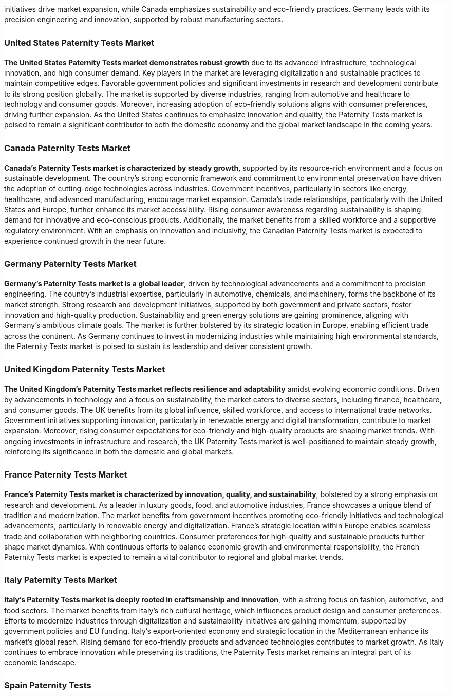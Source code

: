 initiatives drive market expansion, while Canada emphasizes sustainability and eco-friendly practices. Germany leads with its precision engineering and innovation, supported by robust manufacturing sectors.</span></em></p></blockquote><h3><strong>United States Paternity Tests Market</strong></h3><p><strong>The United States Paternity Tests market demonstrates robust growth</strong> due to its advanced infrastructure, technological innovation, and high consumer demand. Key players in the market are leveraging digitalization and sustainable practices to maintain competitive edges. Favorable government policies and significant investments in research and development contribute to its strong position globally. The market is supported by diverse industries, ranging from automotive and healthcare to technology and consumer goods. Moreover, increasing adoption of eco-friendly solutions aligns with consumer preferences, driving further expansion. As the United States continues to emphasize innovation and quality, the Paternity Tests market is poised to remain a significant contributor to both the domestic economy and the global market landscape in the coming years.</p><h3><strong>Canada Paternity Tests Market</strong></h3><p><strong>Canada&rsquo;s Paternity Tests market is characterized by steady growth</strong>, supported by its resource-rich environment and a focus on sustainable development. The country&rsquo;s strong economic framework and commitment to environmental preservation have driven the adoption of cutting-edge technologies across industries. Government incentives, particularly in sectors like energy, healthcare, and advanced manufacturing, encourage market expansion. Canada&rsquo;s trade relationships, particularly with the United States and Europe, further enhance its market accessibility. Rising consumer awareness regarding sustainability is shaping demand for innovative and eco-conscious products. Additionally, the market benefits from a skilled workforce and a supportive regulatory environment. With an emphasis on innovation and inclusivity, the Canadian Paternity Tests market is expected to experience continued growth in the near future.</p><h3><strong>Germany Paternity Tests Market</strong></h3><p><strong>Germany&rsquo;s Paternity Tests market is a global leader</strong>, driven by technological advancements and a commitment to precision engineering. The country&rsquo;s industrial expertise, particularly in automotive, chemicals, and machinery, forms the backbone of its market strength. Strong research and development initiatives, supported by both government and private sectors, foster innovation and high-quality production. Sustainability and green energy solutions are gaining prominence, aligning with Germany&rsquo;s ambitious climate goals. The market is further bolstered by its strategic location in Europe, enabling efficient trade across the continent. As Germany continues to invest in modernizing industries while maintaining high environmental standards, the Paternity Tests market is poised to sustain its leadership and deliver consistent growth.</p><h3><strong>United Kingdom Paternity Tests Market</strong></h3><p><strong>The United Kingdom&rsquo;s Paternity Tests market reflects resilience and adaptability</strong> amidst evolving economic conditions. Driven by advancements in technology and a focus on sustainability, the market caters to diverse sectors, including finance, healthcare, and consumer goods. The UK benefits from its global influence, skilled workforce, and access to international trade networks. Government initiatives supporting innovation, particularly in renewable energy and digital transformation, contribute to market expansion. Moreover, rising consumer expectations for eco-friendly and high-quality products are shaping market trends. With ongoing investments in infrastructure and research, the UK Paternity Tests market is well-positioned to maintain steady growth, reinforcing its significance in both the domestic and global markets.</p><h3><strong>France Paternity Tests Market</strong></h3><p><strong>France&rsquo;s Paternity Tests market is characterized by innovation, quality, and sustainability</strong>, bolstered by a strong emphasis on research and development. As a leader in luxury goods, food, and automotive industries, France showcases a unique blend of tradition and modernization. The market benefits from government incentives promoting eco-friendly initiatives and technological advancements, particularly in renewable energy and digitalization. France&rsquo;s strategic location within Europe enables seamless trade and collaboration with neighboring countries. Consumer preferences for high-quality and sustainable products further shape market dynamics. With continuous efforts to balance economic growth and environmental responsibility, the French Paternity Tests market is expected to remain a vital contributor to regional and global market trends.</p><h3><strong>Italy Paternity Tests Market</strong></h3><p><strong>Italy&rsquo;s Paternity Tests market is deeply rooted in craftsmanship and innovation</strong>, with a strong focus on fashion, automotive, and food sectors. The market benefits from Italy&rsquo;s rich cultural heritage, which influences product design and consumer preferences. Efforts to modernize industries through digitalization and sustainability initiatives are gaining momentum, supported by government policies and EU funding. Italy&rsquo;s export-oriented economy and strategic location in the Mediterranean enhance its market&rsquo;s global reach. Rising demand for eco-friendly products and advanced technologies contributes to market growth. As Italy continues to embrace innovation while preserving its traditions, the Paternity Tests market remains an integral part of its economic landscape.</p><h3><strong>Spain Paternity Tests